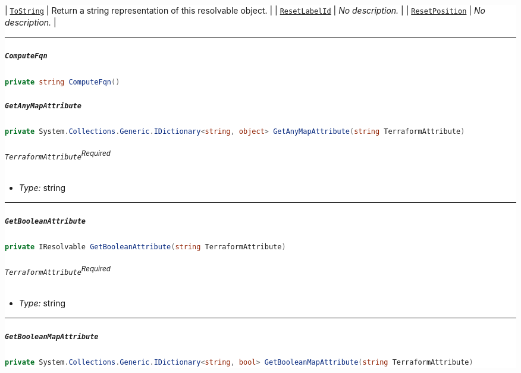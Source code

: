 | <code><a href="#@cdktf/provider-gitlab.groupIssueBoard.GroupIssueBoardListsOutputReference.toString">ToString</a></code> | Return a string representation of this resolvable object. |
| <code><a href="#@cdktf/provider-gitlab.groupIssueBoard.GroupIssueBoardListsOutputReference.resetLabelId">ResetLabelId</a></code> | *No description.* |
| <code><a href="#@cdktf/provider-gitlab.groupIssueBoard.GroupIssueBoardListsOutputReference.resetPosition">ResetPosition</a></code> | *No description.* |

---

##### `ComputeFqn` <a name="ComputeFqn" id="@cdktf/provider-gitlab.groupIssueBoard.GroupIssueBoardListsOutputReference.computeFqn"></a>

```csharp
private string ComputeFqn()
```

##### `GetAnyMapAttribute` <a name="GetAnyMapAttribute" id="@cdktf/provider-gitlab.groupIssueBoard.GroupIssueBoardListsOutputReference.getAnyMapAttribute"></a>

```csharp
private System.Collections.Generic.IDictionary<string, object> GetAnyMapAttribute(string TerraformAttribute)
```

###### `TerraformAttribute`<sup>Required</sup> <a name="TerraformAttribute" id="@cdktf/provider-gitlab.groupIssueBoard.GroupIssueBoardListsOutputReference.getAnyMapAttribute.parameter.terraformAttribute"></a>

- *Type:* string

---

##### `GetBooleanAttribute` <a name="GetBooleanAttribute" id="@cdktf/provider-gitlab.groupIssueBoard.GroupIssueBoardListsOutputReference.getBooleanAttribute"></a>

```csharp
private IResolvable GetBooleanAttribute(string TerraformAttribute)
```

###### `TerraformAttribute`<sup>Required</sup> <a name="TerraformAttribute" id="@cdktf/provider-gitlab.groupIssueBoard.GroupIssueBoardListsOutputReference.getBooleanAttribute.parameter.terraformAttribute"></a>

- *Type:* string

---

##### `GetBooleanMapAttribute` <a name="GetBooleanMapAttribute" id="@cdktf/provider-gitlab.groupIssueBoard.GroupIssueBoardListsOutputReference.getBooleanMapAttribute"></a>

```csharp
private System.Collections.Generic.IDictionary<string, bool> GetBooleanMapAttribute(string TerraformAttribute)
```
